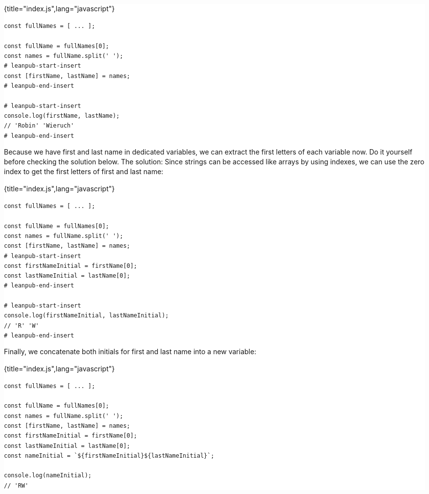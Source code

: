 {title="index.js",lang="javascript"}
~~~~~~~
const fullNames = [ ... ];

const fullName = fullNames[0];
const names = fullName.split(' ');
# leanpub-start-insert
const [firstName, lastName] = names;
# leanpub-end-insert

# leanpub-start-insert
console.log(firstName, lastName);
// 'Robin' 'Wieruch'
# leanpub-end-insert
~~~~~~~

Because we have first and last name in dedicated variables, we can extract the first letters of each variable now. Do it yourself before checking the solution below. The solution: Since strings can be accessed like arrays by using indexes, we can use the zero index to get the first letters of first and last name:

{title="index.js",lang="javascript"}
~~~~~~~
const fullNames = [ ... ];

const fullName = fullNames[0];
const names = fullName.split(' ');
const [firstName, lastName] = names;
# leanpub-start-insert
const firstNameInitial = firstName[0];
const lastNameInitial = lastName[0];
# leanpub-end-insert

# leanpub-start-insert
console.log(firstNameInitial, lastNameInitial);
// 'R' 'W'
# leanpub-end-insert
~~~~~~~

Finally, we concatenate both initials for first and last name into a new variable:

{title="index.js",lang="javascript"}
~~~~~~~
const fullNames = [ ... ];

const fullName = fullNames[0];
const names = fullName.split(' ');
const [firstName, lastName] = names;
const firstNameInitial = firstName[0];
const lastNameInitial = lastName[0];
const nameInitial = `${firstNameInitial}${lastNameInitial}`;

console.log(nameInitial);
// 'RW'
~~~~~~~
